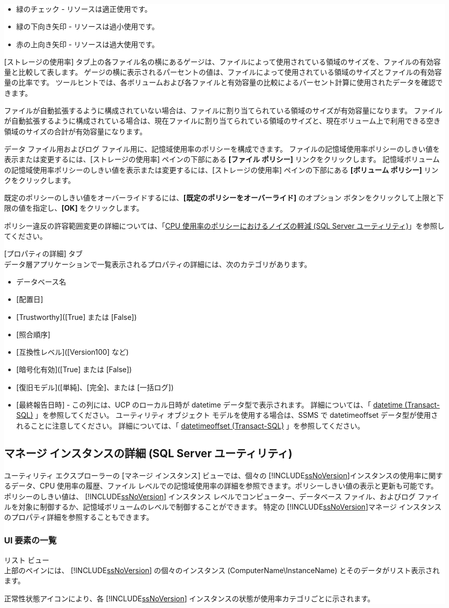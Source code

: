 -   緑のチェック - リソースは適正使用です。  
  
-   緑の下向き矢印 - リソースは過小使用です。  
  
-   赤の上向き矢印 - リソースは過大使用です。  
  
 [ストレージの使用率] タブ上の各ファイル名の横にあるゲージは、ファイルによって使用されている領域のサイズを、ファイルの有効容量と比較して表します。 ゲージの横に表示されるパーセントの値は、ファイルによって使用されている領域のサイズとファイルの有効容量の比率です。 ツールヒントでは、各ボリュームおよび各ファイルと有効容量の比較によるパーセント計算に使用されたデータを確認できます。  
  
 ファイルが自動拡張するように構成されていない場合は、ファイルに割り当てられている領域のサイズが有効容量になります。 ファイルが自動拡張するように構成されている場合は、現在ファイルに割り当てられている領域のサイズと、現在ボリューム上で利用できる空き領域のサイズの合計が有効容量になります。  
  
 データ ファイル用およびログ ファイル用に、記憶域使用率のポリシーを構成できます。 ファイルの記憶域使用率ポリシーのしきい値を表示または変更するには、[ストレージの使用率] ペインの下部にある **[ファイル ポリシー]** リンクをクリックします。 記憶域ボリュームの記憶域使用率ポリシーのしきい値を表示または変更するには、[ストレージの使用率] ペインの下部にある **[ボリューム ポリシー]** リンクをクリックします。  
  
 既定のポリシーのしきい値をオーバーライドするには、**[既定のポリシーをオーバーライド]** のオプション ボタンをクリックして上限と下限の値を指定し、**[OK]** をクリックします。  
  
 ポリシー違反の許容範囲変更の詳細については、「[CPU 使用率のポリシーにおけるノイズの軽減 &#40;SQL Server ユーティリティ&#41;](../../relational-databases/manage/reduce-noise-in-cpu-utilization-policies-sql-server-utility.md)」を参照してください。  
  
 [プロパティの詳細] タブ  
 データ層アプリケーションで一覧表示されるプロパティの詳細には、次のカテゴリがあります。  
  
-   データベース名  
  
-   [配置日]  
  
-   [Trustworthy]\([True] または [False])  
  
-   [照合順序]  
  
-   [互換性レベル]\([Version100] など)  
  
-   [暗号化有効]\([True] または [False])  
  
-   [復旧モデル]\([単純]、[完全]、または [一括ログ])  
  
-   [最終報告日時] - この列には、UCP のローカル日時が datetime データ型で表示されます。 詳細については、「 [datetime (Transact-SQL)](http://go.microsoft.com/fwlink/?LinkId=164071) 」を参照してください。 ユーティリティ オブジェクト モデルを使用する場合は、SSMS で datetimeoffset データ型が使用されることに注意してください。 詳細については、「 [datetimeoffset (Transact-SQL)](http://go.microsoft.com/fwlink/?LinkId=141713) 」を参照してください。

## <a name="managed-instance-details-sql-server-utility"></a>マネージ インスタンスの詳細 (SQL Server ユーティリティ)
 ユーティリティ エクスプローラーの [マネージ インスタンス] ビューでは、個々の [!INCLUDE[ssNoVersion](../../includes/ssnoversion-md.md)]インスタンスの使用率に関するデータ、CPU 使用率の履歴、ファイル レベルでの記憶域使用率の詳細を参照できます。ポリシーしきい値の表示と更新も可能です。 ポリシーのしきい値は、 [!INCLUDE[ssNoVersion](../../includes/ssnoversion-md.md)] インスタンス レベルでコンピューター、データベース ファイル、およびログ ファイルを対象に制御するか、記憶域ボリュームのレベルで制御することができます。 特定の [!INCLUDE[ssNoVersion](../../includes/ssnoversion-md.md)]マネージ インスタンスのプロパティ詳細を参照することもできます。  
  
### <a name="uielement-list"></a>UI 要素の一覧  
 リスト ビュー  
 上部のペインには、 [!INCLUDE[ssNoVersion](../../includes/ssnoversion-md.md)] の個々のインスタンス (ComputerName\InstanceName) とそのデータがリスト表示されます。  
  
 正常性状態アイコンにより、各 [!INCLUDE[ssNoVersion](../../includes/ssnoversion-md.md)] インスタンスの状態が使用率カテゴリごとに示されます。  
  